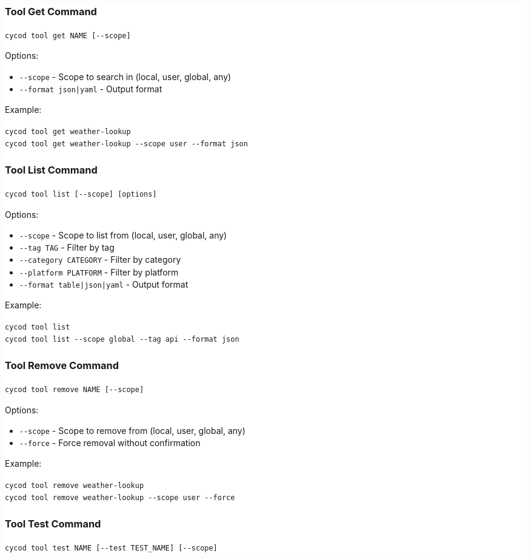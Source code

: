 ### Tool Get Command

```
cycod tool get NAME [--scope]
```

Options:
- `--scope` - Scope to search in (local, user, global, any)
- `--format json|yaml` - Output format

Example:
```
cycod tool get weather-lookup
cycod tool get weather-lookup --scope user --format json
```

### Tool List Command

```
cycod tool list [--scope] [options]
```

Options:
- `--scope` - Scope to list from (local, user, global, any)
- `--tag TAG` - Filter by tag
- `--category CATEGORY` - Filter by category
- `--platform PLATFORM` - Filter by platform
- `--format table|json|yaml` - Output format

Example:
```
cycod tool list
cycod tool list --scope global --tag api --format json
```

### Tool Remove Command

```
cycod tool remove NAME [--scope]
```

Options:
- `--scope` - Scope to remove from (local, user, global, any)
- `--force` - Force removal without confirmation

Example:
```
cycod tool remove weather-lookup
cycod tool remove weather-lookup --scope user --force
```

### Tool Test Command

```
cycod tool test NAME [--test TEST_NAME] [--scope]
```
